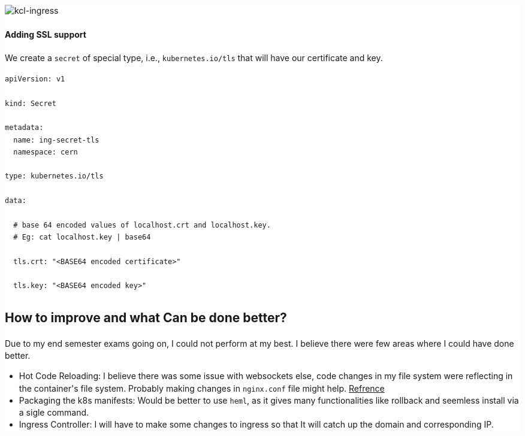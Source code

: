 ![kcl-ingress](https://lh7-us.googleusercontent.com/y_pAu6Ty6uAa0_IRtHBB4XmbqBzaj_l4n97CN3jRGT5gJJrNw6-meg4XRr4hvMIPGsIHZdUEtxFqZso5a85bKEXiG0XuPWjoF8VeD2b3uq3JtRS1dgJ4mNmgy3GO6hUXvXfqA8rhb8hKWaKSOEwq0t0)

#### Adding SSL support

We create a `secret` of special type, i.e., `kubernetes.io/tls` that will have our certificate and key.

```
apiVersion: v1

kind: Secret

metadata:
  name: ing-secret-tls
  namespace: cern

type: kubernetes.io/tls

data:

  # base 64 encoded values of localhost.crt and localhost.key.
  # Eg: cat localhost.key | base64

  tls.crt: "<BASE64 encoded certificate>"
  
  tls.key: "<BASE64 encoded key>"
```

## How to improve and what Can be done better?

Due to my end semester exams going on, I could not perform at my best. 
I believe there were few areas where I could have done better. 

- Hot Code Reloading: I believe there was some issue with websockets else, code changes in my file system were reflecting in the container's file system. Probably making changes in `nginx.conf` file might help. [Refrence](https://github.com/vitejs/vite/discussions/6473#discussioncomment-2548321)
- Packaging the k8s manifests: Would be better to use `heml`, as it gives many functionalities like rollback and seemless install via a sigle command.
- Ingress Controller: I will have to make some changes to ingress so that It will catch up the domain and corresponding IP.
